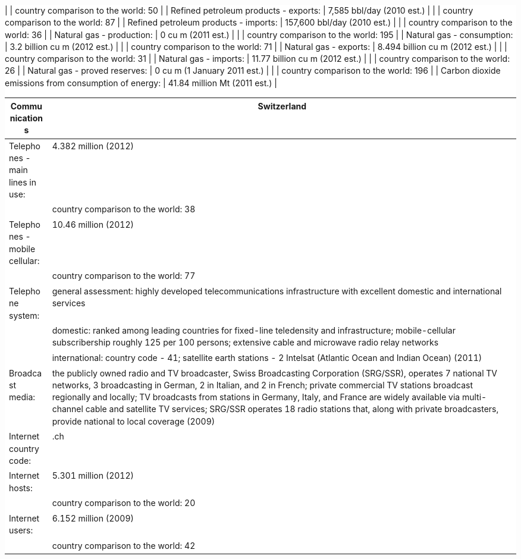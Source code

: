 | | country comparison to the world:   50 |
| Refined petroleum products - exports: | 7,585 bbl/day (2010 est.) |
| | country comparison to the world:   87 |
| Refined petroleum products - imports: | 157,600 bbl/day (2010 est.) |
| | country comparison to the world:   36 |
| Natural gas - production: | 0 cu m (2011 est.) |
| | country comparison to the world:   195 |
| Natural gas - consumption: | 3.2 billion cu m (2012 est.) |
| | country comparison to the world:   71 |
| Natural gas - exports: | 8.494 billion cu m (2012 est.) |
| | country comparison to the world:   31 |
| Natural gas - imports: | 11.77 billion cu m (2012 est.) |
| | country comparison to the world:   26 |
| Natural gas - proved reserves: | 0 cu m (1 January 2011 est.) |
| | country comparison to the world:   196 |
| Carbon dioxide emissions from consumption of energy: | 41.84 million Mt (2011 est.) |

| Communications | Switzerland |
| --- | --- |
| Telephones - main lines in use: | 4.382 million (2012) |
| | country comparison to the world:  38 |
| Telephones - mobile cellular: | 10.46 million (2012) |
| | country comparison to the world:   77 |
| Telephone system: | general assessment: highly developed telecommunications infrastructure with excellent domestic and international services |
| | domestic: ranked among leading countries for fixed-line teledensity and infrastructure; mobile-cellular subscribership roughly 125 per 100 persons; extensive cable and microwave radio relay networks |
| | international: country code - 41; satellite earth stations - 2 Intelsat (Atlantic Ocean and Indian Ocean) (2011) |
| Broadcast media: | the publicly owned radio and TV broadcaster, Swiss Broadcasting Corporation (SRG/SSR), operates 7 national TV networks, 3 broadcasting in German, 2 in Italian, and 2 in French; private commercial TV stations broadcast regionally and locally; TV broadcasts from stations in Germany, Italy, and France are widely available via multi-channel cable and satellite TV services; SRG/SSR operates 18 radio stations that, along with private broadcasters, provide national to local coverage (2009) |
| Internet country code: | .ch |
| Internet hosts: | 5.301 million (2012) |
| | country comparison to the world:   20 |
| Internet users: | 6.152 million (2009) |
| | country comparison to the world:   42 |
